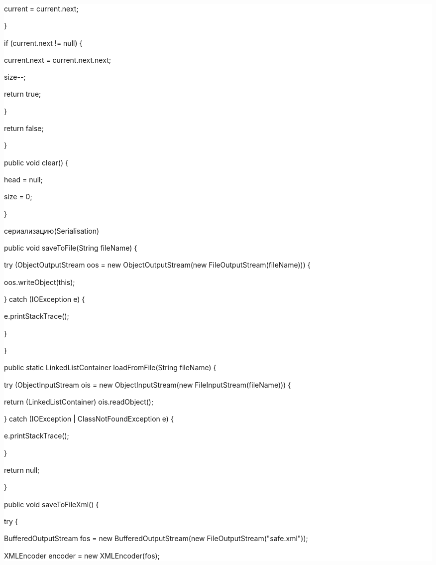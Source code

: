 current = current.next;

}

if (current.next != null) {

current.next = current.next.next;

size--;

return true;

}

return false;

}

public void clear() {

head = null;

size = 0;

}

сериализацию(Serialisation)

public void saveToFile(String fileName) {

try (ObjectOutputStream oos = new ObjectOutputStream(new FileOutputStream(fileName))) {

oos.writeObject(this);

} catch (IOException e) {

e.printStackTrace();

}

}

public static LinkedListContainer<TradingPoint> loadFromFile(String fileName) {

try (ObjectInputStream ois = new ObjectInputStream(new FileInputStream(fileName))) {

return (LinkedListContainer<TradingPoint>) ois.readObject();

} catch (IOException | ClassNotFoundException e) {

e.printStackTrace();

}

return null;

}

public void saveToFileXml() {

try {

BufferedOutputStream fos = new BufferedOutputStream(new FileOutputStream("safe.xml"));

XMLEncoder encoder = new XMLEncoder(fos);
